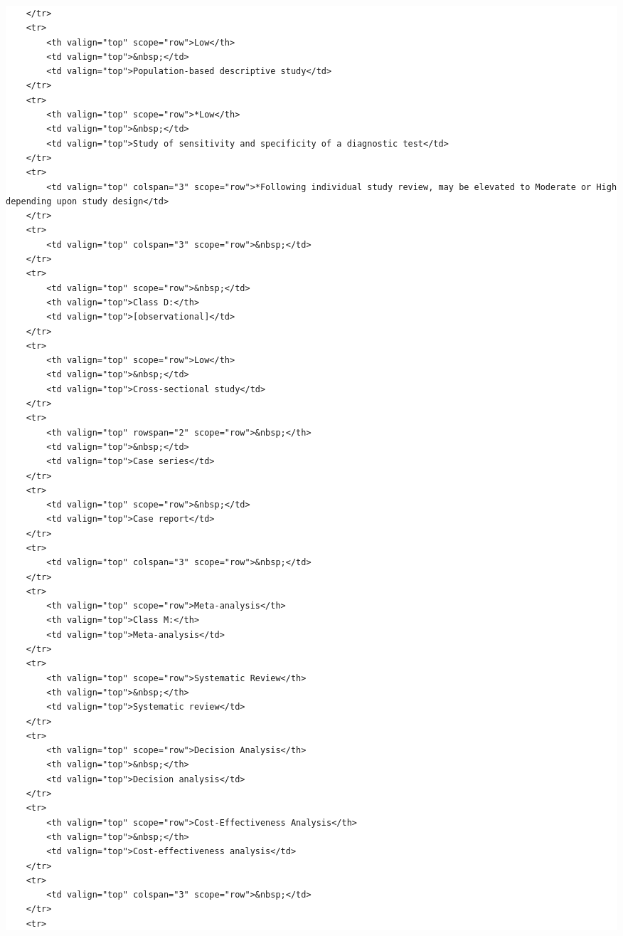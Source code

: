         </tr>
        <tr>
            <th valign="top" scope="row">Low</th>
            <td valign="top">&nbsp;</td>
            <td valign="top">Population-based descriptive study</td>
        </tr>
        <tr>
            <th valign="top" scope="row">*Low</th>
            <td valign="top">&nbsp;</td>
            <td valign="top">Study of sensitivity and specificity of a diagnostic test</td>
        </tr>
        <tr>
            <td valign="top" colspan="3" scope="row">*Following individual study review, may be elevated to Moderate or High depending upon study design</td>
        </tr>
        <tr>
            <td valign="top" colspan="3" scope="row">&nbsp;</td>
        </tr>
        <tr>
            <td valign="top" scope="row">&nbsp;</td>
            <th valign="top">Class D:</th>
            <td valign="top">[observational]</td>
        </tr>
        <tr>
            <th valign="top" scope="row">Low</th>
            <td valign="top">&nbsp;</td>
            <td valign="top">Cross-sectional study</td>
        </tr>
        <tr>
            <th valign="top" rowspan="2" scope="row">&nbsp;</th>
            <td valign="top">&nbsp;</td>
            <td valign="top">Case series</td>
        </tr>
        <tr>
            <td valign="top" scope="row">&nbsp;</td>
            <td valign="top">Case report</td>
        </tr>
        <tr>
            <td valign="top" colspan="3" scope="row">&nbsp;</td>
        </tr>
        <tr>
            <th valign="top" scope="row">Meta-analysis</th>
            <th valign="top">Class M:</th>
            <td valign="top">Meta-analysis</td>
        </tr>
        <tr>
            <th valign="top" scope="row">Systematic Review</th>
            <th valign="top">&nbsp;</th>
            <td valign="top">Systematic review</td>
        </tr>
        <tr>
            <th valign="top" scope="row">Decision Analysis</th>
            <th valign="top">&nbsp;</th>
            <td valign="top">Decision analysis</td>
        </tr>
        <tr>
            <th valign="top" scope="row">Cost-Effectiveness Analysis</th>
            <th valign="top">&nbsp;</th>
            <td valign="top">Cost-effectiveness analysis</td>
        </tr>
        <tr>
            <td valign="top" colspan="3" scope="row">&nbsp;</td>
        </tr>
        <tr>